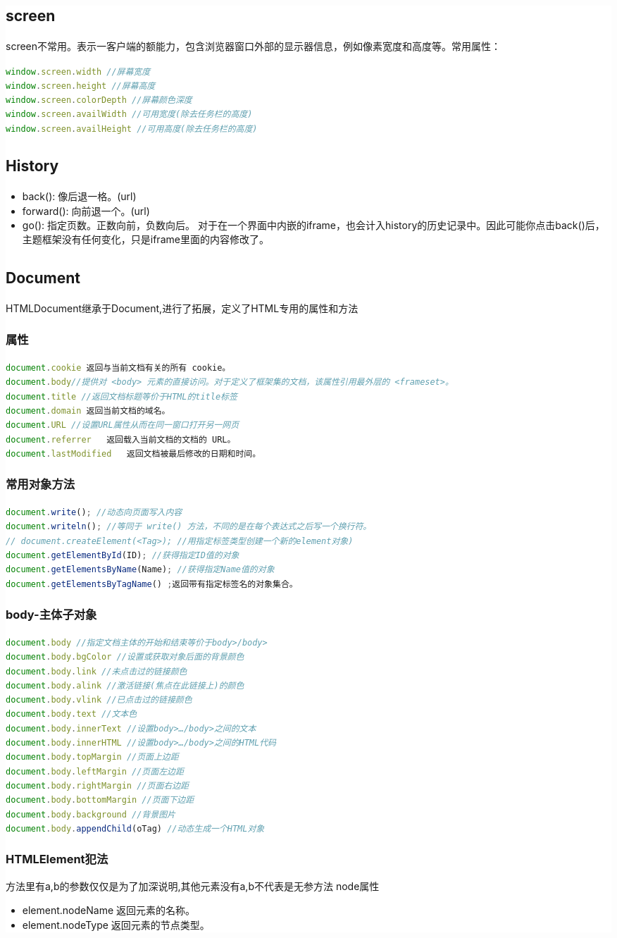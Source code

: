 ## screen
screen不常用。表示一客户端的额能力，包含浏览器窗口外部的显示器信息，例如像素宽度和高度等。常用属性：
```javascript
window.screen.width //屏幕宽度
window.screen.height //屏幕高度
window.screen.colorDepth //屏幕颜色深度
window.screen.availWidth //可用宽度(除去任务栏的高度)
window.screen.availHeight //可用高度(除去任务栏的高度)
```
## History
- back(): 像后退一格。(url)
- forward(): 向前退一个。(url)
- go(): 指定页数。正数向前，负数向后。
对于在一个界面中内嵌的iframe，也会计入history的历史记录中。因此可能你点击back()后，主题框架没有任何变化，只是iframe里面的内容修改了。

## Document
HTMLDocument继承于Document,进行了拓展，定义了HTML专用的属性和方法
### 属性
```javascript
document.cookie	返回与当前文档有关的所有 cookie。
document.body//提供对 <body> 元素的直接访问。对于定义了框架集的文档，该属性引用最外层的 <frameset>。
document.title //返回文档标题等价于HTML的title标签
document.domain	返回当前文档的域名。
document.URL //设置URL属性从而在同一窗口打开另一网页
document.referrer	返回载入当前文档的文档的 URL。
document.lastModified	返回文档被最后修改的日期和时间。
```

### 常用对象方法
```javascript
document.write(); //动态向页面写入内容
document.writeln();	//等同于 write() 方法，不同的是在每个表达式之后写一个换行符。
// document.createElement(<Tag>); //用指定标签类型创建一个新的element对象)
document.getElementById(ID); //获得指定ID值的对象
document.getElementsByName(Name); //获得指定Name值的对象
document.getElementsByTagName()	;返回带有指定标签名的对象集合。
```

### body-主体子对象
```javascript
document.body //指定文档主体的开始和结束等价于body>/body>
document.body.bgColor //设置或获取对象后面的背景颜色
document.body.link //未点击过的链接颜色
document.body.alink //激活链接(焦点在此链接上)的颜色
document.body.vlink //已点击过的链接颜色
document.body.text //文本色
document.body.innerText //设置body>…/body>之间的文本
document.body.innerHTML //设置body>…/body>之间的HTML代码
document.body.topMargin //页面上边距
document.body.leftMargin //页面左边距
document.body.rightMargin //页面右边距
document.body.bottomMargin //页面下边距
document.body.background //背景图片
document.body.appendChild(oTag) //动态生成一个HTML对象
```
### HTMLElement犯法
方法里有a,b的参数仅仅是为了加深说明,其他元素没有a,b不代表是无参方法
node属性
- element.nodeName	返回元素的名称。
- element.nodeType	返回元素的节点类型。